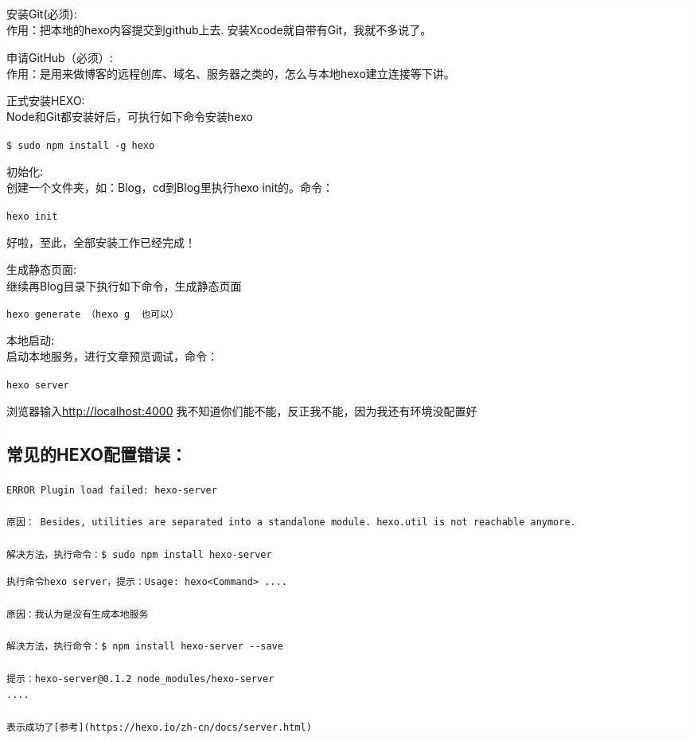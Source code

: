 安装Git(必须): </br>
作用：把本地的hexo内容提交到github上去.
安装Xcode就自带有Git，我就不多说了。

申请GitHub（必须）: </br>
作用：是用来做博客的远程创库、域名、服务器之类的，怎么与本地hexo建立连接等下讲。

正式安装HEXO: </br>
Node和Git都安装好后，可执行如下命令安装hexo

	$ sudo npm install -g hexo

初始化: </br>
创建一个文件夹，如：Blog，cd到Blog里执行hexo init的。命令：

	hexo init

好啦，至此，全部安装工作已经完成！

生成静态页面: </br>
继续再Blog目录下执行如下命令，生成静态页面

	hexo generate （hexo g  也可以）   

本地启动:  </br>
启动本地服务，进行文章预览调试，命令：

	hexo server   

浏览器输入[http://localhost:4000](就可以看到最原始的效果了)
我不知道你们能不能，反正我不能，因为我还有环境没配置好

## 常见的HEXO配置错误：

```
ERROR Plugin load failed: hexo-server

原因： Besides, utilities are separated into a standalone module. hexo.util is not reachable anymore.

解决方法，执行命令：$ sudo npm install hexo-server

```

```
执行命令hexo server，提示：Usage: hexo<Command> ....

原因：我认为是没有生成本地服务

解决方法，执行命令：$ npm install hexo-server --save

提示：hexo-server@0.1.2 node_modules/hexo-server
.... 

表示成功了[参考](https://hexo.io/zh-cn/docs/server.html)

```
